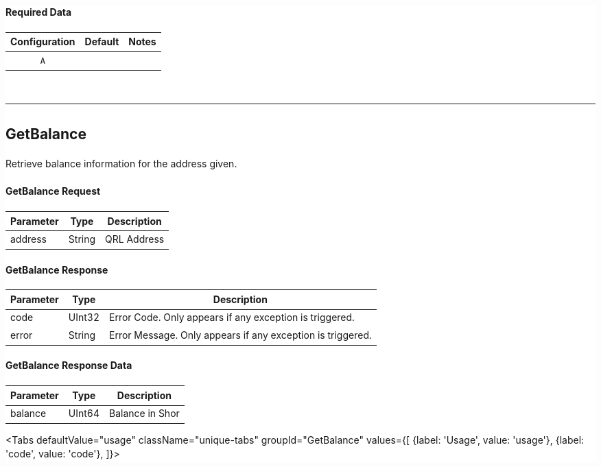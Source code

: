 ```json 

```
</TabItem>
<TabItem value="err" label="Error" default>

```json title=""

```
</TabItem>
</Tabs>

#### Required Data 

| Configuration | Default | Notes |
| :---: | :---: | :---: | 
| `A` |  |  |


</TabItem>
</Tabs>
<br />

---


## GetBalance

Retrieve balance information for the address given. 

#### GetBalance Request

| **Parameter** | **Type** | **Description** |
| --- | --- | --- |
| address | String | QRL Address |

#### GetBalance Response

| **Parameter** | **Type** | **Description** |
| --- | --- | --- |
| code | UInt32 | Error Code. Only appears if any exception is triggered. |
| error | String | Error Message. Only appears if any exception is triggered. |


#### GetBalance Response Data

| **Parameter** | **Type** | **Description** |
| --- | --- | --- |
| balance | UInt64 | Balance in Shor |


<Tabs
    defaultValue="usage"
    className="unique-tabs"
    groupId="GetBalance"
    values={[
        {label: 'Usage', value: 'usage'},
        {label: 'code', value: 'code'},
    ]}>
